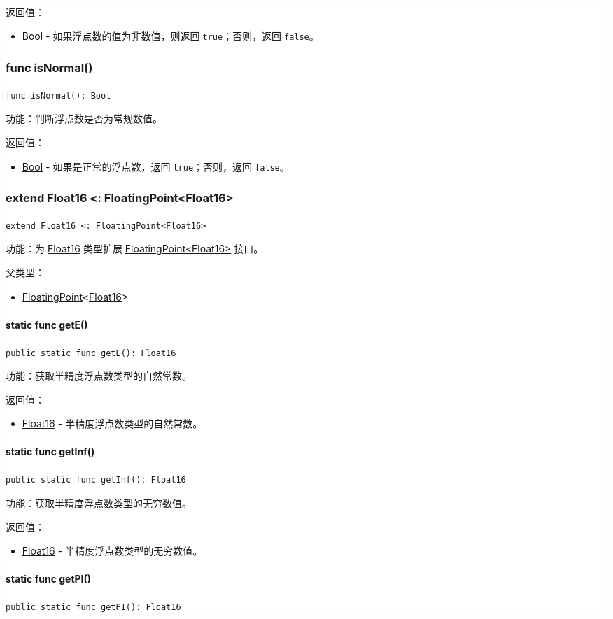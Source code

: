 返回值：

- [Bool](../../core/core_package_api/core_package_intrinsics.md#bool) - 如果浮点数的值为非数值，则返回 `true`；否则，返回 `false`。

### func isNormal()

```cangjie
func isNormal(): Bool
```

功能：判断浮点数是否为常规数值。

返回值：

- [Bool](../../core/core_package_api/core_package_intrinsics.md#bool) - 如果是正常的浮点数，返回 `true`；否则，返回 `false`。

### extend Float16 <: FloatingPoint\<Float16>

```cangjie
extend Float16 <: FloatingPoint<Float16>
```

功能：为 [Float16](../../core/core_package_api/core_package_intrinsics.md#float16) 类型扩展 [FloatingPoint\<Float16>](#interface-floatingpointt) 接口。

父类型：

- [FloatingPoint](#interface-floatingpointt)\<[Float16](../../core/core_package_api/core_package_intrinsics.md#float16)>

#### static func getE()

```cangjie
public static func getE(): Float16
```

功能：获取半精度浮点数类型的自然常数。

返回值：

- [Float16](../../core/core_package_api/core_package_intrinsics.md#float16) - 半精度浮点数类型的自然常数。

#### static func getInf()

```cangjie
public static func getInf(): Float16
```

功能：获取半精度浮点数类型的无穷数值。

返回值：

- [Float16](../../core/core_package_api/core_package_intrinsics.md#float16) - 半精度浮点数类型的无穷数值。

#### static func getPI()

```cangjie
public static func getPI(): Float16
```

